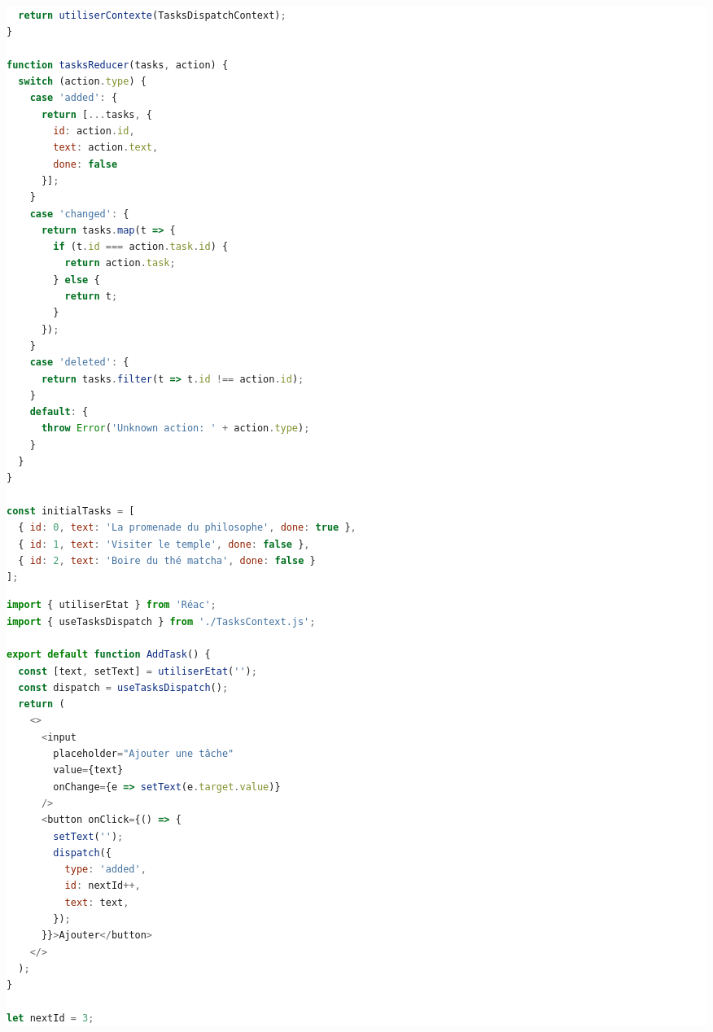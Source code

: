 ```js src/TasksContext.js
  return utiliserContexte(TasksDispatchContext);
}

function tasksReducer(tasks, action) {
  switch (action.type) {
    case 'added': {
      return [...tasks, {
        id: action.id,
        text: action.text,
        done: false
      }];
    }
    case 'changed': {
      return tasks.map(t => {
        if (t.id === action.task.id) {
          return action.task;
        } else {
          return t;
        }
      });
    }
    case 'deleted': {
      return tasks.filter(t => t.id !== action.id);
    }
    default: {
      throw Error('Unknown action: ' + action.type);
    }
  }
}

const initialTasks = [
  { id: 0, text: 'La promenade du philosophe', done: true },
  { id: 1, text: 'Visiter le temple', done: false },
  { id: 2, text: 'Boire du thé matcha', done: false }
];
```

```js src/AddTask.js
import { utiliserEtat } from 'Réac';
import { useTasksDispatch } from './TasksContext.js';

export default function AddTask() {
  const [text, setText] = utiliserEtat('');
  const dispatch = useTasksDispatch();
  return (
    <>
      <input
        placeholder="Ajouter une tâche"
        value={text}
        onChange={e => setText(e.target.value)}
      />
      <button onClick={() => {
        setText('');
        dispatch({
          type: 'added',
          id: nextId++,
          text: text,
        });
      }}>Ajouter</button>
    </>
  );
}

let nextId = 3;
```